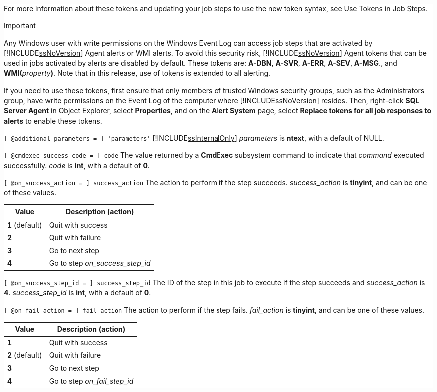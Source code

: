 For more information about these tokens and updating your job steps to use the new token syntax, see [Use Tokens in Job Steps](../../ssms/agent/use-tokens-in-job-steps.md).

> [!IMPORTANT]
> Any Windows user with write permissions on the Windows Event Log can access job steps that are activated by [!INCLUDE[ssNoVersion](../../includes/ssnoversion-md.md)] Agent alerts or WMI alerts. To avoid this security risk, [!INCLUDE[ssNoVersion](../../includes/ssnoversion-md.md)] Agent tokens that can be used in jobs activated by alerts are disabled by default. These tokens are: **A-DBN**, **A-SVR**, **A-ERR**, **A-SEV**, **A-MSG**., and **WMI(**_property_**)**. Note that in this release, use of tokens is extended to all alerting.
>
> If you need to use these tokens, first ensure that only members of trusted Windows security groups, such as the Administrators group, have write permissions on the Event Log of the computer where [!INCLUDE[ssNoVersion](../../includes/ssnoversion-md.md)] resides. Then, right-click **SQL Server Agent** in Object Explorer, select **Properties**, and on the **Alert System** page, select **Replace tokens for all job responses to alerts** to enable these tokens.

`[ @additional_parameters = ] 'parameters'`
 [!INCLUDE[ssInternalOnly](../../includes/ssinternalonly-md.md)] *parameters* is **ntext**, with a default of NULL.

`[ @cmdexec_success_code = ] code`
The value returned by a **CmdExec** subsystem command to indicate that *command* executed successfully. *code* is **int**, with a default of **0**.

`[ @on_success_action = ] success_action`
 The action to perform if the step succeeds. *success_action* is **tinyint**, and can be one of these values.
  
|Value|Description (action)|  
|-----------|----------------------------|  
|**1** (default)|Quit with success|  
|**2**|Quit with failure|  
|**3**|Go to next step|  
|**4**|Go to step *on_success_step_id*|  

`[ @on_success_step_id = ] success_step_id`
The ID of the step in this job to execute if the step succeeds and *success_action* is **4**. *success_step_id* is **int**, with a default of **0**.

`[ @on_fail_action = ] fail_action`
The action to perform if the step fails. *fail_action* is **tinyint**, and can be one of these values.

|Value|Description (action)|  
|-----------|----------------------------|  
|**1**|Quit with success|  
|**2** (default)|Quit with failure|  
|**3**|Go to next step|  
|**4**|Go to step *on_fail_step_id*|  
